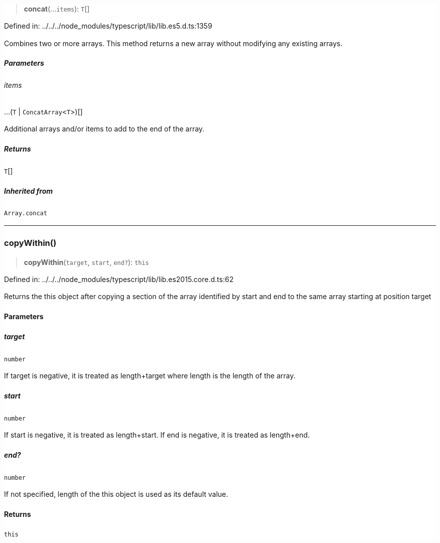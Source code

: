 > **concat**(...`items`): `T`[]

Defined in: ../../../node\_modules/typescript/lib/lib.es5.d.ts:1359

Combines two or more arrays.
This method returns a new array without modifying any existing arrays.

##### Parameters

###### items

...(`T` \| `ConcatArray`\<`T`\>)[]

Additional arrays and/or items to add to the end of the array.

##### Returns

`T`[]

##### Inherited from

`Array.concat`

***

### copyWithin()

> **copyWithin**(`target`, `start`, `end?`): `this`

Defined in: ../../../node\_modules/typescript/lib/lib.es2015.core.d.ts:62

Returns the this object after copying a section of the array identified by start and end
to the same array starting at position target

#### Parameters

##### target

`number`

If target is negative, it is treated as length+target where length is the
length of the array.

##### start

`number`

If start is negative, it is treated as length+start. If end is negative, it
is treated as length+end.

##### end?

`number`

If not specified, length of the this object is used as its default value.

#### Returns

`this`
